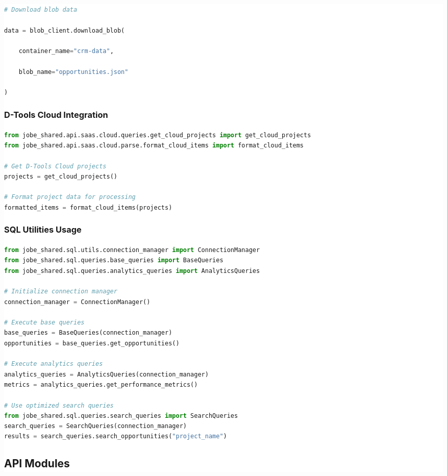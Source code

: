 ```python
# Download blob data

data = blob_client.download_blob(

    container_name="crm-data",

    blob_name="opportunities.json"

)

```

  

### D-Tools Cloud Integration

```python
from jobe_shared.api.saas.cloud.queries.get_cloud_projects import get_cloud_projects
from jobe_shared.api.saas.cloud.parse.format_cloud_items import format_cloud_items

# Get D-Tools Cloud projects
projects = get_cloud_projects()

# Format project data for processing
formatted_items = format_cloud_items(projects)
```

### SQL Utilities Usage

```python
from jobe_shared.sql.utils.connection_manager import ConnectionManager
from jobe_shared.sql.queries.base_queries import BaseQueries
from jobe_shared.sql.queries.analytics_queries import AnalyticsQueries

# Initialize connection manager
connection_manager = ConnectionManager()

# Execute base queries
base_queries = BaseQueries(connection_manager)
opportunities = base_queries.get_opportunities()

# Execute analytics queries
analytics_queries = AnalyticsQueries(connection_manager)
metrics = analytics_queries.get_performance_metrics()

# Use optimized search queries
from jobe_shared.sql.queries.search_queries import SearchQueries
search_queries = SearchQueries(connection_manager)
results = search_queries.search_opportunities("project_name")
```

  

## API Modules
